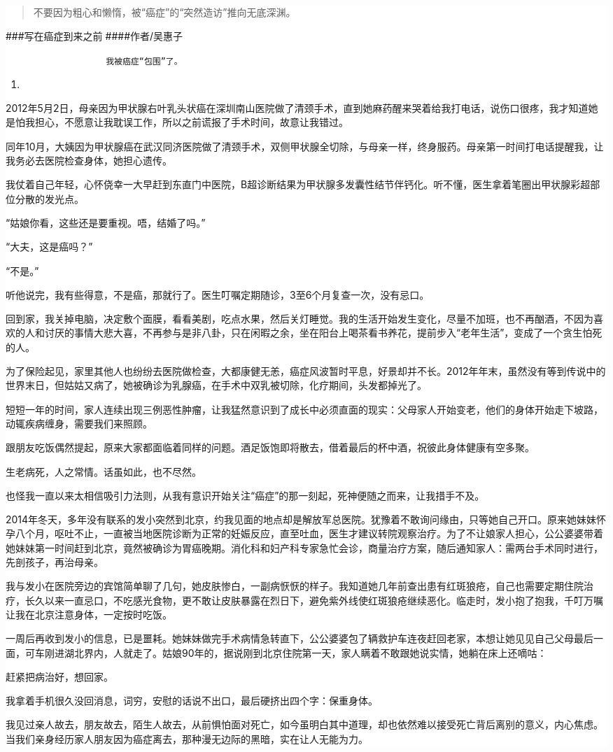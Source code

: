 > 不要因为粗心和懒惰，被“癌症”的“突然造访”推向无底深渊。

###写在癌症到来之前
####作者/吴惠子

						我被癌症“包围”了。


1.

2012年5月2日，母亲因为甲状腺右叶乳头状癌在深圳南山医院做了清颈手术，直到她麻药醒来哭着给我打电话，说伤口很疼，我才知道她是怕我担心，不愿意让我耽误工作，所以之前谎报了手术时间，故意让我错过。


同年10月，大姨因为甲状腺癌在武汉同济医院做了清颈手术，双侧甲状腺全切除，与母亲一样，终身服药。母亲第一时间打电话提醒我，让我务必去医院检查身体，她担心遗传。


我仗着自己年轻，心怀侥幸一大早赶到东直门中医院，B超诊断结果为甲状腺多发囊性结节伴钙化。听不懂，医生拿着笔圈出甲状腺彩超部位分散的发光点。


“姑娘你看，这些还是要重视。唔，结婚了吗。”

“大夫，这是癌吗？”

“不是。”


听他说完，我有些得意，不是癌，那就行了。医生叮嘱定期随诊，3至6个月复查一次，没有忌口。


回到家，我关掉电脑，决定敷个面膜，看看美剧，吃点水果，然后关灯睡觉。我的生活开始发生变化，尽量不加班，也不再酗酒，不因为喜欢的人和讨厌的事情大悲大喜，不再参与是非八卦，只在闲暇之余，坐在阳台上喝茶看书养花，提前步入“老年生活”，变成了一个贪生怕死的人。


为了保险起见，家里其他人也纷纷去医院做检查，大都康健无恙，癌症风波暂时平息，好景却并不长。2012年年末，虽然没有等到传说中的世界末日，但姑姑又病了，她被确诊为乳腺癌，在手术中双乳被切除，化疗期间，头发都掉光了。


短短一年的时间，家人连续出现三例恶性肿瘤，让我猛然意识到了成长中必须直面的现实：父母家人开始变老，他们的身体开始走下坡路，动辄疾病缠身，需要我们来照顾。


跟朋友吃饭偶然提起，原来大家都面临着同样的问题。酒足饭饱即将散去，借着最后的杯中酒，祝彼此身体健康有空多聚。


生老病死，人之常情。话虽如此，也不尽然。


也怪我一直以来太相信吸引力法则，从我有意识开始关注“癌症”的那一刻起，死神便随之而来，让我措手不及。


2014年冬天，多年没有联系的发小突然到北京，约我见面的地点却是解放军总医院。犹豫着不敢询问缘由，只等她自己开口。原来她妹妹怀孕八个月，呕吐不止，一直被当地医院诊断为正常的妊娠反应，直至吐血，医生才建议转院观察治疗。为了不让娘家人担心，公公婆婆带着她妹妹第一时间赶到北京，竟然被确诊为胃癌晚期。消化科和妇产科专家急忙会诊，商量治疗方案，随后通知家人：需两台手术同时进行，先剖孩子，再治母亲。


我与发小在医院旁边的宾馆简单聊了几句，她皮肤惨白，一副病恹恹的样子。我知道她几年前查出患有红斑狼疮，自己也需要定期住院治疗，长久以来一直忌口，不吃感光食物，更不敢让皮肤暴露在烈日下，避免紫外线使红斑狼疮继续恶化。临走时，发小抱了抱我，千叮万嘱让我在北京注意身体，一定按时吃饭。


一周后再收到发小的信息，已是噩耗。她妹妹做完手术病情急转直下，公公婆婆包了辆救护车连夜赶回老家，本想让她见见自己父母最后一面，可车刚进湖北界内，人就走了。姑娘90年的，据说刚到北京住院第一天，家人瞒着不敢跟她说实情，她躺在床上还嘀咕：


赶紧把病治好，想回家。


我拿着手机很久没回消息，词穷，安慰的话说不出口，最后硬挤出四个字：保重身体。


我见过亲人故去，朋友故去，陌生人故去，从前惧怕面对死亡，如今虽明白其中道理，却也依然难以接受死亡背后离别的意义，内心焦虑。当我们亲身经历家人朋友因为癌症离去，那种漫无边际的黑暗，实在让人无能为力。

